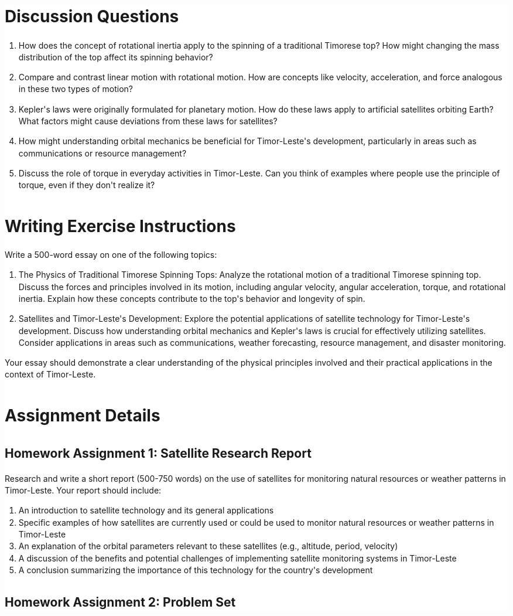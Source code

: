 # Discussion Questions

1. How does the concept of rotational inertia apply to the spinning of a traditional Timorese top? How might changing the mass distribution of the top affect its spinning behavior?

2. Compare and contrast linear motion with rotational motion. How are concepts like velocity, acceleration, and force analogous in these two types of motion?

3. Kepler's laws were originally formulated for planetary motion. How do these laws apply to artificial satellites orbiting Earth? What factors might cause deviations from these laws for satellites?

4. How might understanding orbital mechanics be beneficial for Timor-Leste's development, particularly in areas such as communications or resource management?

5. Discuss the role of torque in everyday activities in Timor-Leste. Can you think of examples where people use the principle of torque, even if they don't realize it?

# Writing Exercise Instructions

Write a 500-word essay on one of the following topics:

1. The Physics of Traditional Timorese Spinning Tops: Analyze the rotational motion of a traditional Timorese spinning top. Discuss the forces and principles involved in its motion, including angular velocity, angular acceleration, torque, and rotational inertia. Explain how these concepts contribute to the top's behavior and longevity of spin.

2. Satellites and Timor-Leste's Development: Explore the potential applications of satellite technology for Timor-Leste's development. Discuss how understanding orbital mechanics and Kepler's laws is crucial for effectively utilizing satellites. Consider applications in areas such as communications, weather forecasting, resource management, and disaster monitoring.

Your essay should demonstrate a clear understanding of the physical principles involved and their practical applications in the context of Timor-Leste.

# Assignment Details

## Homework Assignment 1: Satellite Research Report

Research and write a short report (500-750 words) on the use of satellites for monitoring natural resources or weather patterns in Timor-Leste. Your report should include:

1. An introduction to satellite technology and its general applications
2. Specific examples of how satellites are currently used or could be used to monitor natural resources or weather patterns in Timor-Leste
3. An explanation of the orbital parameters relevant to these satellites (e.g., altitude, period, velocity)
4. A discussion of the benefits and potential challenges of implementing satellite monitoring systems in Timor-Leste
5. A conclusion summarizing the importance of this technology for the country's development

## Homework Assignment 2: Problem Set
